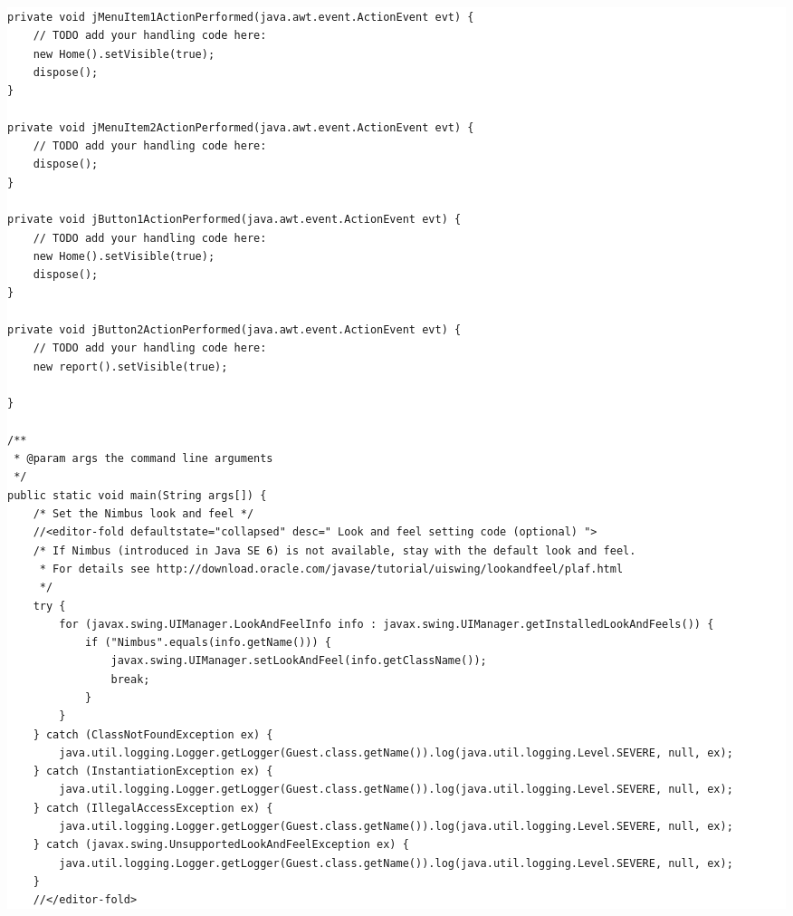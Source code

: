     private void jMenuItem1ActionPerformed(java.awt.event.ActionEvent evt) {                                           
        // TODO add your handling code here:
        new Home().setVisible(true);
        dispose();
    }                                          

    private void jMenuItem2ActionPerformed(java.awt.event.ActionEvent evt) {                                           
        // TODO add your handling code here:
        dispose();
    }                                          

    private void jButton1ActionPerformed(java.awt.event.ActionEvent evt) {                                         
        // TODO add your handling code here:
        new Home().setVisible(true);
        dispose();
    }                                        

    private void jButton2ActionPerformed(java.awt.event.ActionEvent evt) {                                         
        // TODO add your handling code here:
        new report().setVisible(true);
        
    }                                        

    /**
     * @param args the command line arguments
     */
    public static void main(String args[]) {
        /* Set the Nimbus look and feel */
        //<editor-fold defaultstate="collapsed" desc=" Look and feel setting code (optional) ">
        /* If Nimbus (introduced in Java SE 6) is not available, stay with the default look and feel.
         * For details see http://download.oracle.com/javase/tutorial/uiswing/lookandfeel/plaf.html 
         */
        try {
            for (javax.swing.UIManager.LookAndFeelInfo info : javax.swing.UIManager.getInstalledLookAndFeels()) {
                if ("Nimbus".equals(info.getName())) {
                    javax.swing.UIManager.setLookAndFeel(info.getClassName());
                    break;
                }
            }
        } catch (ClassNotFoundException ex) {
            java.util.logging.Logger.getLogger(Guest.class.getName()).log(java.util.logging.Level.SEVERE, null, ex);
        } catch (InstantiationException ex) {
            java.util.logging.Logger.getLogger(Guest.class.getName()).log(java.util.logging.Level.SEVERE, null, ex);
        } catch (IllegalAccessException ex) {
            java.util.logging.Logger.getLogger(Guest.class.getName()).log(java.util.logging.Level.SEVERE, null, ex);
        } catch (javax.swing.UnsupportedLookAndFeelException ex) {
            java.util.logging.Logger.getLogger(Guest.class.getName()).log(java.util.logging.Level.SEVERE, null, ex);
        }
        //</editor-fold>
